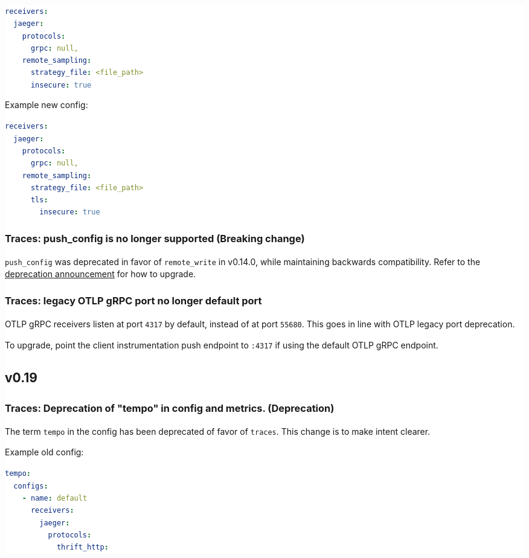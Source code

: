 ```yaml
receivers:
  jaeger:
    protocols:
      grpc: null,
    remote_sampling:
      strategy_file: <file_path>
      insecure: true
```

Example new config:

```yaml
receivers:
  jaeger:
    protocols:
      grpc: null,
    remote_sampling:
      strategy_file: <file_path>
      tls:
        insecure: true
```

### Traces: push_config is no longer supported (Breaking change)

`push_config` was deprecated in favor of `remote_write` in v0.14.0, while
maintaining backwards compatibility.
Refer to the [deprecation announcement](#tempo-push_config-deprecation) for how to upgrade.

### Traces: legacy OTLP gRPC port no longer default port

OTLP gRPC receivers listen at port `4317` by default, instead of at port `55680`.
This goes in line with OTLP legacy port deprecation.

To upgrade, point the client instrumentation push endpoint to `:4317` if using
the default OTLP gRPC endpoint.

## v0.19

### Traces: Deprecation of "tempo" in config and metrics. (Deprecation)

The term `tempo` in the config has been deprecated of favor of `traces`. This
change is to make intent clearer.

Example old config:

```yaml
tempo:
  configs:
    - name: default
      receivers:
        jaeger:
          protocols:
            thrift_http:
```
